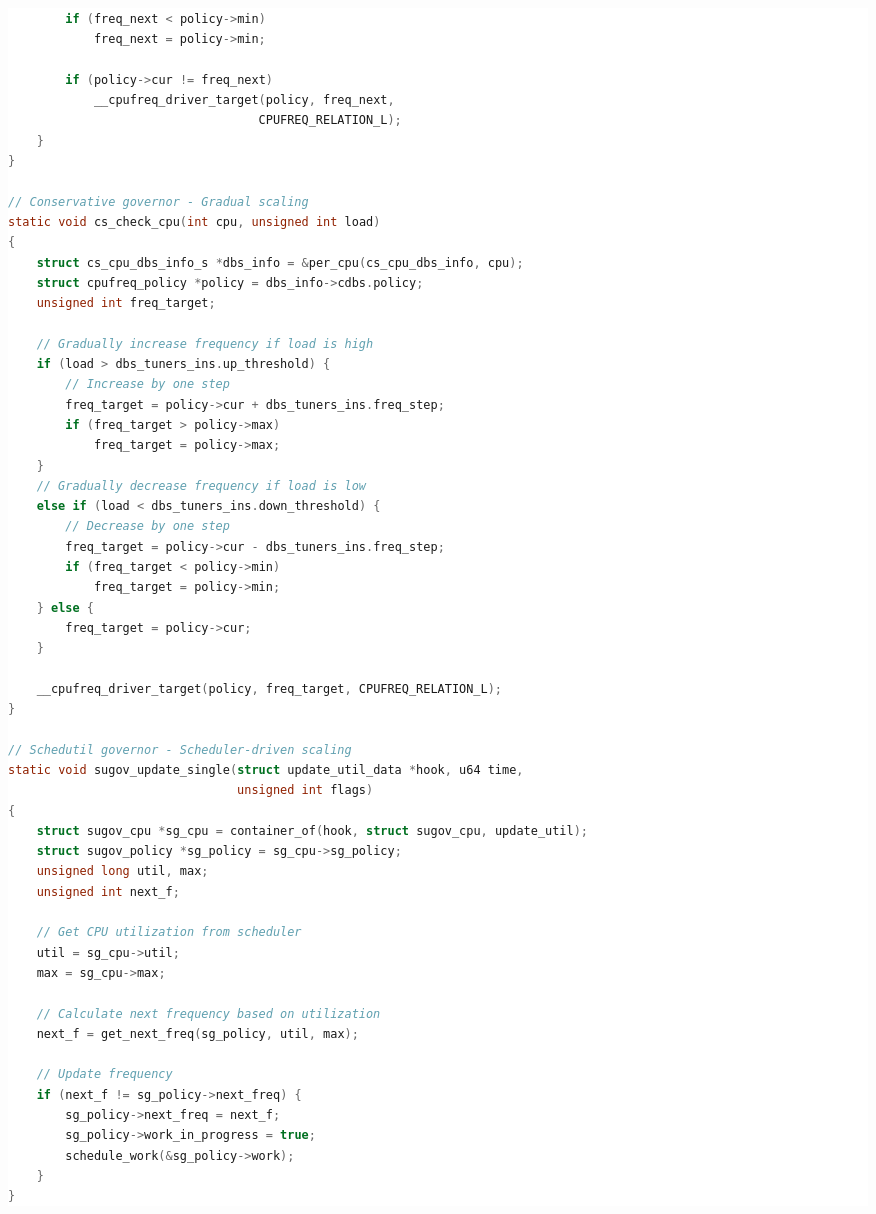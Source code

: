 ```c
        if (freq_next < policy->min)
            freq_next = policy->min;
            
        if (policy->cur != freq_next)
            __cpufreq_driver_target(policy, freq_next,
                                   CPUFREQ_RELATION_L);
    }
}

// Conservative governor - Gradual scaling
static void cs_check_cpu(int cpu, unsigned int load)
{
    struct cs_cpu_dbs_info_s *dbs_info = &per_cpu(cs_cpu_dbs_info, cpu);
    struct cpufreq_policy *policy = dbs_info->cdbs.policy;
    unsigned int freq_target;
    
    // Gradually increase frequency if load is high
    if (load > dbs_tuners_ins.up_threshold) {
        // Increase by one step
        freq_target = policy->cur + dbs_tuners_ins.freq_step;
        if (freq_target > policy->max)
            freq_target = policy->max;
    }
    // Gradually decrease frequency if load is low
    else if (load < dbs_tuners_ins.down_threshold) {
        // Decrease by one step
        freq_target = policy->cur - dbs_tuners_ins.freq_step;
        if (freq_target < policy->min)
            freq_target = policy->min;
    } else {
        freq_target = policy->cur;
    }
    
    __cpufreq_driver_target(policy, freq_target, CPUFREQ_RELATION_L);
}

// Schedutil governor - Scheduler-driven scaling
static void sugov_update_single(struct update_util_data *hook, u64 time,
                                unsigned int flags)
{
    struct sugov_cpu *sg_cpu = container_of(hook, struct sugov_cpu, update_util);
    struct sugov_policy *sg_policy = sg_cpu->sg_policy;
    unsigned long util, max;
    unsigned int next_f;
    
    // Get CPU utilization from scheduler
    util = sg_cpu->util;
    max = sg_cpu->max;
    
    // Calculate next frequency based on utilization
    next_f = get_next_freq(sg_policy, util, max);
    
    // Update frequency
    if (next_f != sg_policy->next_freq) {
        sg_policy->next_freq = next_f;
        sg_policy->work_in_progress = true;
        schedule_work(&sg_policy->work);
    }
}
```
